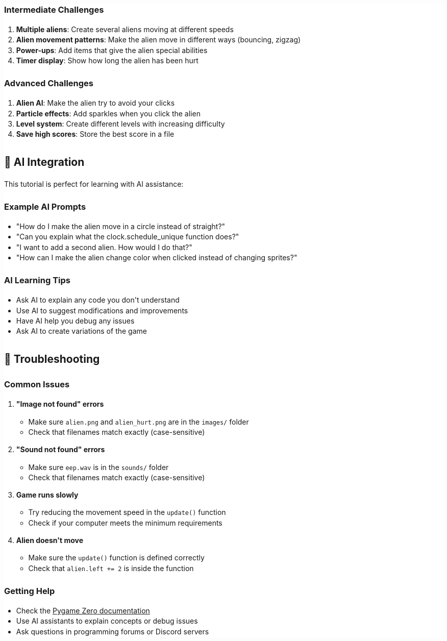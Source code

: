 ### Intermediate Challenges
1. **Multiple aliens**: Create several aliens moving at different speeds
2. **Alien movement patterns**: Make the alien move in different ways (bouncing, zigzag)
3. **Power-ups**: Add items that give the alien special abilities
4. **Timer display**: Show how long the alien has been hurt

### Advanced Challenges
1. **Alien AI**: Make the alien try to avoid your clicks
2. **Particle effects**: Add sparkles when you click the alien
3. **Level system**: Create different levels with increasing difficulty
4. **Save high scores**: Store the best score in a file

## 🤖 AI Integration

This tutorial is perfect for learning with AI assistance:

### Example AI Prompts
- "How do I make the alien move in a circle instead of straight?"
- "Can you explain what the clock.schedule_unique function does?"
- "I want to add a second alien. How would I do that?"
- "How can I make the alien change color when clicked instead of changing sprites?"

### AI Learning Tips
- Ask AI to explain any code you don't understand
- Use AI to suggest modifications and improvements
- Have AI help you debug any issues
- Ask AI to create variations of the game

## 🔧 Troubleshooting

### Common Issues

1. **"Image not found" errors**
   - Make sure `alien.png` and `alien_hurt.png` are in the `images/` folder
   - Check that filenames match exactly (case-sensitive)

2. **"Sound not found" errors**
   - Make sure `eep.wav` is in the `sounds/` folder
   - Check that filenames match exactly (case-sensitive)

3. **Game runs slowly**
   - Try reducing the movement speed in the `update()` function
   - Check if your computer meets the minimum requirements

4. **Alien doesn't move**
   - Make sure the `update()` function is defined correctly
   - Check that `alien.left += 2` is inside the function

### Getting Help
- Check the [Pygame Zero documentation](https://pygame-zero.readthedocs.io/)
- Use AI assistants to explain concepts or debug issues
- Ask questions in programming forums or Discord servers
